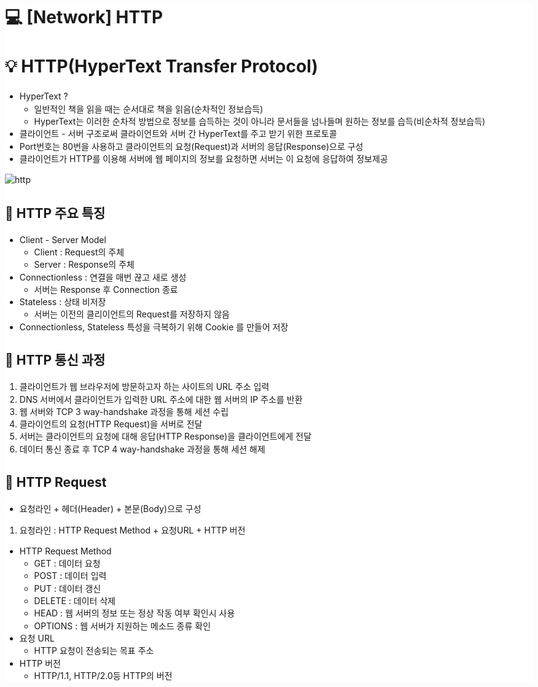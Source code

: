 💻 [Network] HTTP
=====================

# 💡 HTTP(HyperText Transfer Protocol)
* HyperText ?
  * 일반적인 책을 읽을 때는 순서대로 책을 읽음(순차적인 정보습득)   
  * HyperText는 이러한 순차적 방법으로 정보를 습득하는 것이 아니라 문서들을 넘나들며 원하는 정보를 습득(비순차적 정보습득)
* 클라이언트 - 서버 구조로써 클라이언트와 서버 간 HyperText를 주고 받기 위한 프로토콜  
* Port번호는 80번을 사용하고 클라이언트의 요청(Request)과 서버의 응답(Response)으로 구성   
* 클라이언트가 HTTP를 이용해 서버에 웹 페이지의 정보를 요청하면 서버는 이 요청에 응답하여 정보제공
   
![http](https://user-images.githubusercontent.com/57285121/116813732-3b17fc00-ab90-11eb-9229-15149a7d1e61.png)   
   
## 📌 HTTP 주요 특징

* Client - Server Model
  * Client : Request의 주체
  * Server : Response의 주체
* Connectionless : 연결을 매번 끊고 새로 생성
  * 서버는 Response 후 Connection 종료
* Stateless : 상태 비저장
  * 서버는 이전의 클리이언트의 Request를 저장하지 않음
* Connectionless, Stateless 특성을 극복하기 위해 Cookie 를 만들어 저장


## 📌 HTTP 통신 과정
1. 클라이언트가 웹 브라우저에 방문하고자 하는 사이트의 URL 주소 입력
2. DNS 서버에서 클라이언트가 입력한 URL 주소에 대한 웹 서버의 IP 주소를 반환
3. 웹 서버와 TCP 3 way-handshake 과정을 통해 세션 수립
4. 클라이언트의 요청(HTTP Request)을 서버로 전달
5. 서버는 클라이언트의 요청에 대해 응답(HTTP Response)을 클라이언트에게 전달
6. 데이터 통신 종료 후 TCP 4 way-handshake 과정을 통해 세션 해제

## 📌 HTTP Request
* 요청라인 + 헤더(Header) + 본문(Body)으로 구성 

1. 요청라인 : HTTP Request Method + 요청URL + HTTP 버전

* HTTP Request Method   
  * GET : 데이터 요청   
  * POST : 데이터 입력   
  * PUT : 데이터 갱신   
  * DELETE : 데이터 삭제   
  * HEAD : 웹 서버의 정보 또는 정상 작동 여부 확인시 사용   
  * OPTIONS : 웹 서버가 지원하는 메소드 종류 확인   
* 요청 URL   
  * HTTP 요청이 전송되는 목표 주소   
* HTTP 버전   
  * HTTP/1.1, HTTP/2.0등 HTTP의 버전   
